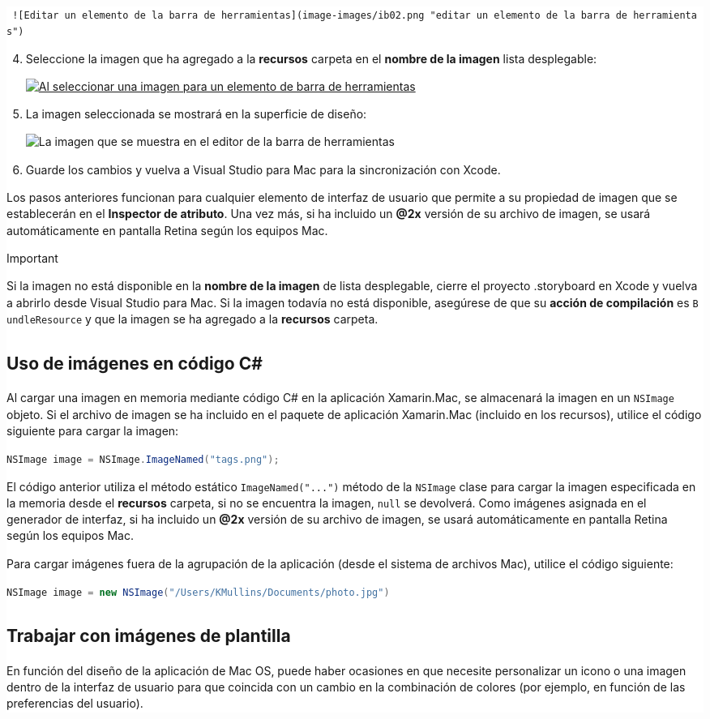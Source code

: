      ![Editar un elemento de la barra de herramientas](image-images/ib02.png "editar un elemento de la barra de herramientas")
4. Seleccione la imagen que ha agregado a la **recursos** carpeta en el **nombre de la imagen** lista desplegable: 

     [![Al seleccionar una imagen para un elemento de barra de herramientas](image-images/ib03.png "al seleccionar una imagen para un elemento de barra de herramientas")](image-images/ib03-large.png#lightbox)
5. La imagen seleccionada se mostrará en la superficie de diseño: 

     ![La imagen que se muestra en el editor de la barra de herramientas](image-images/ib04.png "la imagen que se muestra en el editor de la barra de herramientas")
6. Guarde los cambios y vuelva a Visual Studio para Mac para la sincronización con Xcode.

Los pasos anteriores funcionan para cualquier elemento de interfaz de usuario que permite a su propiedad de imagen que se establecerán en el **Inspector de atributo**. Una vez más, si ha incluido un  **@2x**  versión de su archivo de imagen, se usará automáticamente en pantalla Retina según los equipos Mac.

> [!IMPORTANT]
> Si la imagen no está disponible en la **nombre de la imagen** de lista desplegable, cierre el proyecto .storyboard en Xcode y vuelva a abrirlo desde Visual Studio para Mac. Si la imagen todavía no está disponible, asegúrese de que su **acción de compilación** es `BundleResource` y que la imagen se ha agregado a la **recursos** carpeta.

## <a name="using-images-in-c-code"></a>Uso de imágenes en código C#

Al cargar una imagen en memoria mediante código C# en la aplicación Xamarin.Mac, se almacenará la imagen en un `NSImage` objeto. Si el archivo de imagen se ha incluido en el paquete de aplicación Xamarin.Mac (incluido en los recursos), utilice el código siguiente para cargar la imagen:

```csharp
NSImage image = NSImage.ImageNamed("tags.png");
```

El código anterior utiliza el método estático `ImageNamed("...")` método de la `NSImage` clase para cargar la imagen especificada en la memoria desde el **recursos** carpeta, si no se encuentra la imagen, `null` se devolverá. Como imágenes asignada en el generador de interfaz, si ha incluido un  **@2x**  versión de su archivo de imagen, se usará automáticamente en pantalla Retina según los equipos Mac.

Para cargar imágenes fuera de la agrupación de la aplicación (desde el sistema de archivos Mac), utilice el código siguiente:

```csharp
NSImage image = new NSImage("/Users/KMullins/Documents/photo.jpg")
```

<a name="Working-with-Template-Images"/>

## <a name="working-with-template-images"></a>Trabajar con imágenes de plantilla

En función del diseño de la aplicación de Mac OS, puede haber ocasiones en que necesite personalizar un icono o una imagen dentro de la interfaz de usuario para que coincida con un cambio en la combinación de colores (por ejemplo, en función de las preferencias del usuario).
